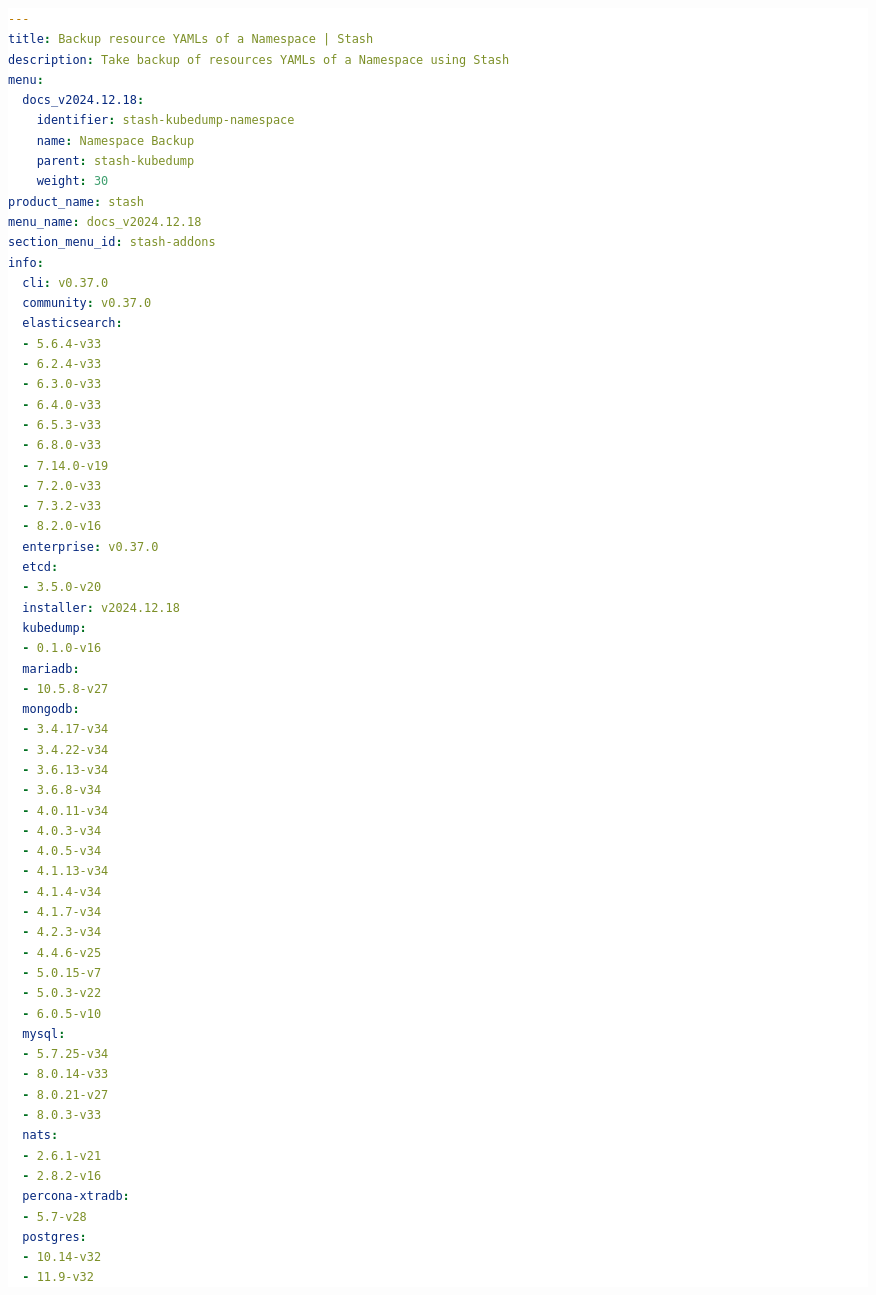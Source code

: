 ```yaml
---
title: Backup resource YAMLs of a Namespace | Stash
description: Take backup of resources YAMLs of a Namespace using Stash
menu:
  docs_v2024.12.18:
    identifier: stash-kubedump-namespace
    name: Namespace Backup
    parent: stash-kubedump
    weight: 30
product_name: stash
menu_name: docs_v2024.12.18
section_menu_id: stash-addons
info:
  cli: v0.37.0
  community: v0.37.0
  elasticsearch:
  - 5.6.4-v33
  - 6.2.4-v33
  - 6.3.0-v33
  - 6.4.0-v33
  - 6.5.3-v33
  - 6.8.0-v33
  - 7.14.0-v19
  - 7.2.0-v33
  - 7.3.2-v33
  - 8.2.0-v16
  enterprise: v0.37.0
  etcd:
  - 3.5.0-v20
  installer: v2024.12.18
  kubedump:
  - 0.1.0-v16
  mariadb:
  - 10.5.8-v27
  mongodb:
  - 3.4.17-v34
  - 3.4.22-v34
  - 3.6.13-v34
  - 3.6.8-v34
  - 4.0.11-v34
  - 4.0.3-v34
  - 4.0.5-v34
  - 4.1.13-v34
  - 4.1.4-v34
  - 4.1.7-v34
  - 4.2.3-v34
  - 4.4.6-v25
  - 5.0.15-v7
  - 5.0.3-v22
  - 6.0.5-v10
  mysql:
  - 5.7.25-v34
  - 8.0.14-v33
  - 8.0.21-v27
  - 8.0.3-v33
  nats:
  - 2.6.1-v21
  - 2.8.2-v16
  percona-xtradb:
  - 5.7-v28
  postgres:
  - 10.14-v32
  - 11.9-v32
```